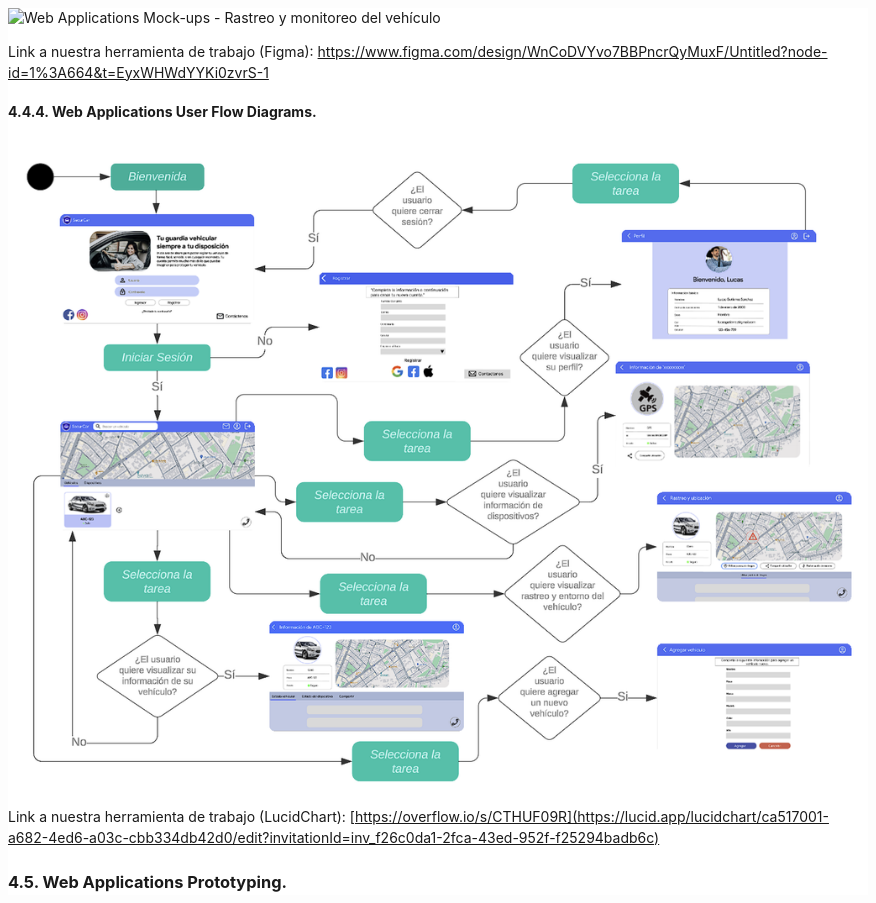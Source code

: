 
![Web Applications Mock-ups - Rastreo y monitoreo del vehículo](/feature/assets/Web%20Applications%20Mock-ups_Rastreo%20y%20entorno%20del%20vehículo.png)

Link a nuestra herramienta de trabajo (Figma): https://www.figma.com/design/WnCoDVYvo7BBPncrQyMuxF/Untitled?node-id=1%3A664&t=EyxWHWdYYKi0zvrS-1

#### 4.4.4. Web Applications User Flow Diagrams.
![Web Applications User Flow Diagrams.png](/feature/assets/Web%20Applications%20User%20Flow%20Diagrams.png)

Link a nuestra herramienta de trabajo (LucidChart): [https://overflow.io/s/CTHUF09R](https://lucid.app/lucidchart/ca517001-a682-4ed6-a03c-cbb334db42d0/edit?invitationId=inv_f26c0da1-2fca-43ed-952f-f25294badb6c)


### 4.5. Web Applications Prototyping.